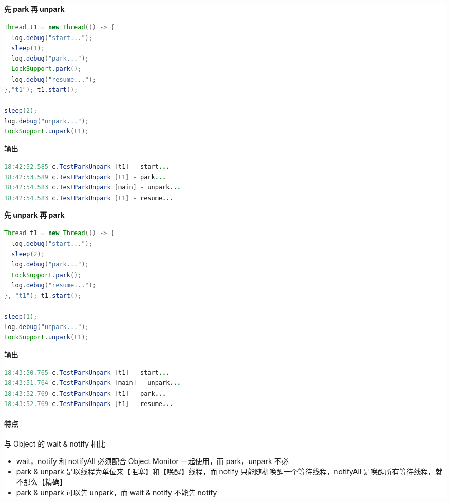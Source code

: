**先 park 再 unpark**

```java
Thread t1 = new Thread(() -> { 
  log.debug("start..."); 
  sleep(1); 
  log.debug("park..."); 
  LockSupport.park(); 
  log.debug("resume...");
},"t1"); t1.start();

sleep(2); 
log.debug("unpark..."); 
LockSupport.unpark(t1);
```

输出

```java
18:42:52.585 c.TestParkUnpark [t1] - start... 
18:42:53.589 c.TestParkUnpark [t1] - park... 
18:42:54.583 c.TestParkUnpark [main] - unpark...
18:42:54.583 c.TestParkUnpark [t1] - resume...
```

**先 unpark 再 park**

```java
Thread t1 = new Thread(() -> { 
  log.debug("start..."); 
  sleep(2); 
  log.debug("park..."); 
  LockSupport.park(); 
  log.debug("resume...");
}, "t1"); t1.start();

sleep(1); 
log.debug("unpark..."); 
LockSupport.unpark(t1);
```

输出

```java
18:43:50.765 c.TestParkUnpark [t1] - start... 
18:43:51.764 c.TestParkUnpark [main] - unpark... 
18:43:52.769 c.TestParkUnpark [t1] - park... 
18:43:52.769 c.TestParkUnpark [t1] - resume...
```

#### 特点

与 Object 的 wait & notify 相比

- wait，notify 和 notifyAll 必须配合 Object Monitor 一起使用，而 park，unpark 不必
- park & unpark 是以线程为单位来【阻塞】和【唤醒】线程，而 notify 只能随机唤醒一个等待线程，notifyAll 是唤醒所有等待线程，就不那么【精确】
- park & unpark 可以先 unpark，而 wait & notify 不能先 notify
